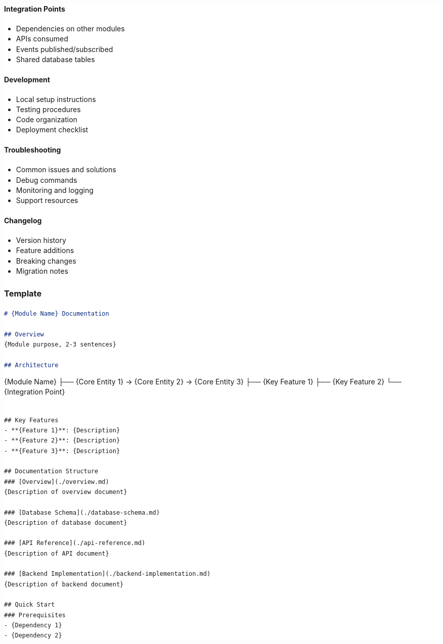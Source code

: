 #### Integration Points
- Dependencies on other modules
- APIs consumed
- Events published/subscribed
- Shared database tables

#### Development
- Local setup instructions
- Testing procedures
- Code organization
- Deployment checklist

#### Troubleshooting
- Common issues and solutions
- Debug commands
- Monitoring and logging
- Support resources

#### Changelog
- Version history
- Feature additions
- Breaking changes
- Migration notes

### Template

```markdown
# {Module Name} Documentation

## Overview
{Module purpose, 2-3 sentences}

## Architecture
```
{Module Name}
├── {Core Entity 1} → {Core Entity 2} → {Core Entity 3}
├── {Key Feature 1}
├── {Key Feature 2}
└── {Integration Point}
```

## Key Features
- **{Feature 1}**: {Description}
- **{Feature 2}**: {Description}
- **{Feature 3}**: {Description}

## Documentation Structure
### [Overview](./overview.md)
{Description of overview document}

### [Database Schema](./database-schema.md)
{Description of database document}

### [API Reference](./api-reference.md)
{Description of API document}

### [Backend Implementation](./backend-implementation.md)
{Description of backend document}

## Quick Start
### Prerequisites
- {Dependency 1}
- {Dependency 2}

```